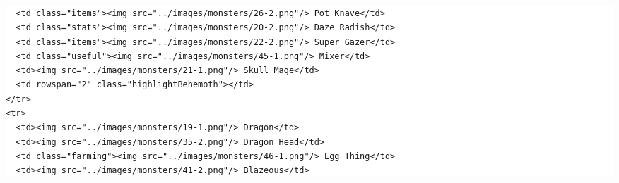       <td class="items"><img src="../images/monsters/26-2.png"/> Pot Knave</td>
      <td class="stats"><img src="../images/monsters/20-2.png"/> Daze Radish</td>
      <td class="items"><img src="../images/monsters/22-2.png"/> Super Gazer</td>
      <td class="useful"><img src="../images/monsters/45-1.png"/> Mixer</td>
      <td><img src="../images/monsters/21-1.png"/> Skull Mage</td>
      <td rowspan="2" class="highlightBehemoth"></td>
    </tr>
    <tr>
      <td><img src="../images/monsters/19-1.png"/> Dragon</td>
      <td><img src="../images/monsters/35-2.png"/> Dragon Head</td>
      <td class="farming"><img src="../images/monsters/46-1.png"/> Egg Thing</td>
      <td><img src="../images/monsters/41-2.png"/> Blazeous</td>